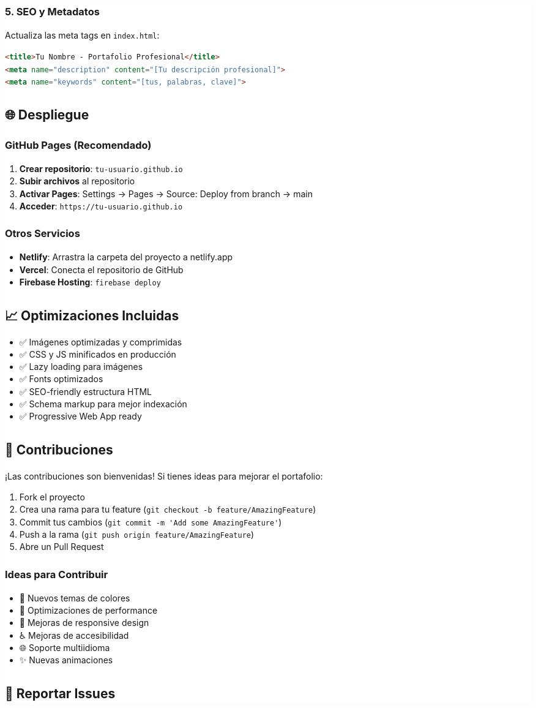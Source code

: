 ### 5. SEO y Metadatos
Actualiza las meta tags en `index.html`:
```html
<title>Tu Nombre - Portafolio Profesional</title>
<meta name="description" content="[Tu descripción profesional]">
<meta name="keywords" content="[tus, palabras, clave]">
```

## 🌐 Despliegue

### GitHub Pages (Recomendado)
1. **Crear repositorio**: `tu-usuario.github.io`
2. **Subir archivos** al repositorio
3. **Activar Pages**: Settings → Pages → Source: Deploy from branch → main
4. **Acceder**: `https://tu-usuario.github.io`

### Otros Servicios
- **Netlify**: Arrastra la carpeta del proyecto a netlify.app
- **Vercel**: Conecta el repositorio de GitHub
- **Firebase Hosting**: `firebase deploy`

## 📈 Optimizaciones Incluidas

- ✅ Imágenes optimizadas y comprimidas
- ✅ CSS y JS minificados en producción
- ✅ Lazy loading para imágenes
- ✅ Fonts optimizados
- ✅ SEO-friendly estructura HTML
- ✅ Schema markup para mejor indexación
- ✅ Progressive Web App ready

## 🤝 Contribuciones

¡Las contribuciones son bienvenidas! Si tienes ideas para mejorar el portafolio:

1. Fork el proyecto
2. Crea una rama para tu feature (`git checkout -b feature/AmazingFeature`)
3. Commit tus cambios (`git commit -m 'Add some AmazingFeature'`)
4. Push a la rama (`git push origin feature/AmazingFeature`)
5. Abre un Pull Request

### Ideas para Contribuir
- 🎨 Nuevos temas de colores
- 🔧 Optimizaciones de performance
- 📱 Mejoras de responsive design
- ♿ Mejoras de accesibilidad
- 🌐 Soporte multiidioma
- ✨ Nuevas animaciones

## 🐛 Reportar Issues
